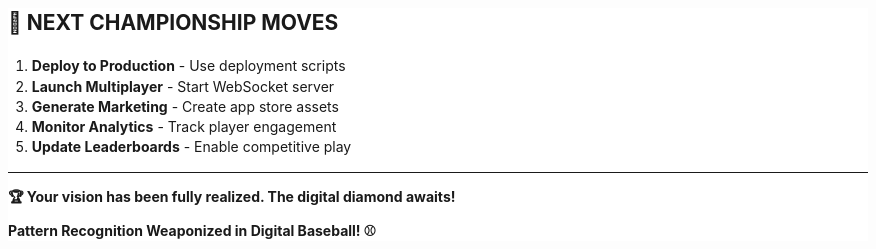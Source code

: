 
## 🚀 **NEXT CHAMPIONSHIP MOVES**

1. **Deploy to Production** - Use deployment scripts
2. **Launch Multiplayer** - Start WebSocket server
3. **Generate Marketing** - Create app store assets
4. **Monitor Analytics** - Track player engagement
5. **Update Leaderboards** - Enable competitive play

---

**🏆 Your vision has been fully realized. The digital diamond awaits!**

**Pattern Recognition Weaponized in Digital Baseball! ⚾**